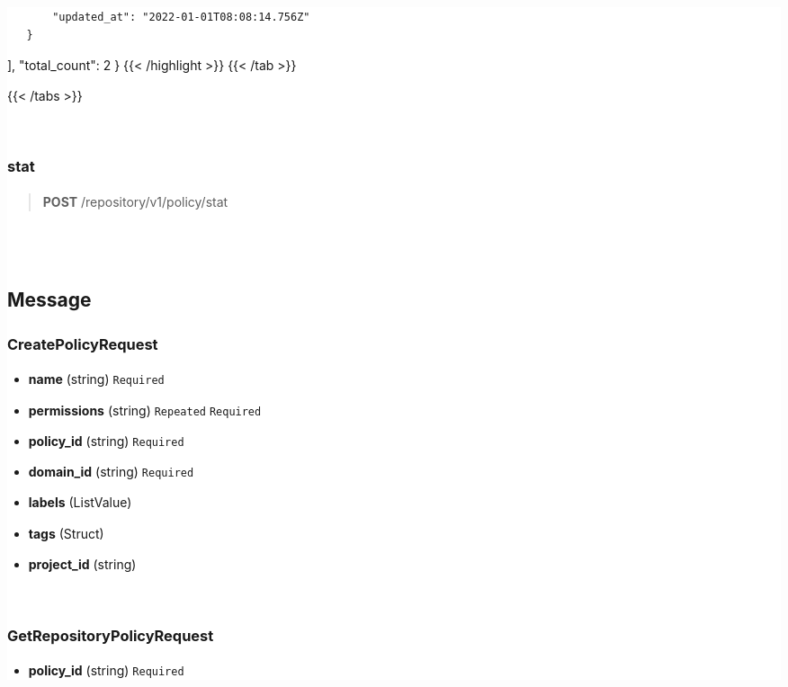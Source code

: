            "updated_at": "2022-01-01T08:08:14.756Z"
       }
   ],
   "total_count": 2
}
{{< /highlight >}}
{{< /tab >}}


{{< /tabs >}}


    
<br>

### stat





> **POST** /repository/v1/policy/stat
>






    


<br>
<br>

## Message



### CreatePolicyRequest
* **name** (string)   `Required` 

    
* **permissions** (string)  `Repeated`    `Required` 

    
* **policy_id** (string)   `Required` 

    
* **domain_id** (string)   `Required` 

    
* **labels** (ListValue)  

    
* **tags** (Struct)  

    
* **project_id** (string)  

    <br>

### GetRepositoryPolicyRequest
* **policy_id** (string)   `Required` 
